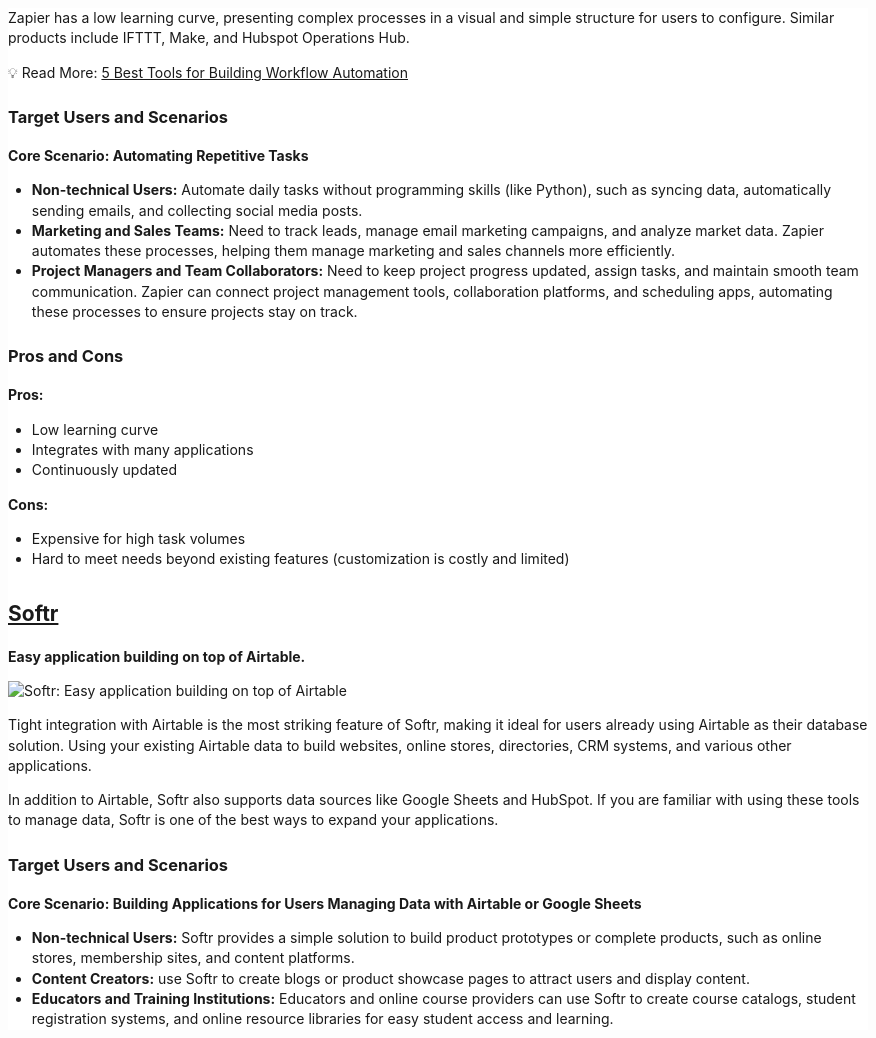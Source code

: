 Zapier has a low learning curve, presenting complex processes in a visual and simple structure for users to configure. Similar products include IFTTT, Make, and Hubspot Operations Hub.

💡 Read More: [5 Best Tools for Building Workflow Automation](https://www.nocobase.com/en/blog/workflow-automation-tools)

### **Target Users and Scenarios**

**Core Scenario: Automating Repetitive Tasks**

* **Non-technical Users:**  Automate daily tasks without programming skills (like Python), such as syncing data, automatically sending emails, and collecting social media posts.
* **Marketing and Sales Teams:** Need to track leads, manage email marketing campaigns, and analyze market data. Zapier automates these processes, helping them manage marketing and sales channels more efficiently.
* **Project Managers and Team Collaborators:** Need to keep project progress updated, assign tasks, and maintain smooth team communication. Zapier can connect project management tools, collaboration platforms, and scheduling apps, automating these processes to ensure projects stay on track.

### **Pros and Cons**

**Pros:**

* Low learning curve
* Integrates with many applications
* Continuously updated

**Cons:**

* Expensive for high task volumes
* Hard to meet needs beyond existing features (customization is costly and limited)

## **[Softr](https://www.softr.io/)**

**Easy application building on top of Airtable.**

![Softr: Easy application building on top of Airtable](https://static-docs.nocobase.com/66636fe7e4651ba2f89de6c622b677be.png)

Tight integration with Airtable is the most striking feature of Softr, making it ideal for users already using Airtable as their database solution. Using your existing Airtable data to build websites, online stores, directories, CRM systems, and various other applications.

In addition to Airtable, Softr also supports data sources like Google Sheets and HubSpot. If you are familiar with using these tools to manage data, Softr is one of the best ways to expand your applications.

### **Target Users and Scenarios**

**Core Scenario: Building Applications for Users Managing Data with Airtable or Google Sheets**

* **Non-technical Users:** Softr provides a simple solution to build product prototypes or complete products, such as online stores, membership sites, and content platforms.
* **Content Creators:** use Softr to create blogs or product showcase pages to attract users and display content.
* **Educators and Training Institutions:** Educators and online course providers can use Softr to create course catalogs, student registration systems, and online resource libraries for easy student access and learning.
